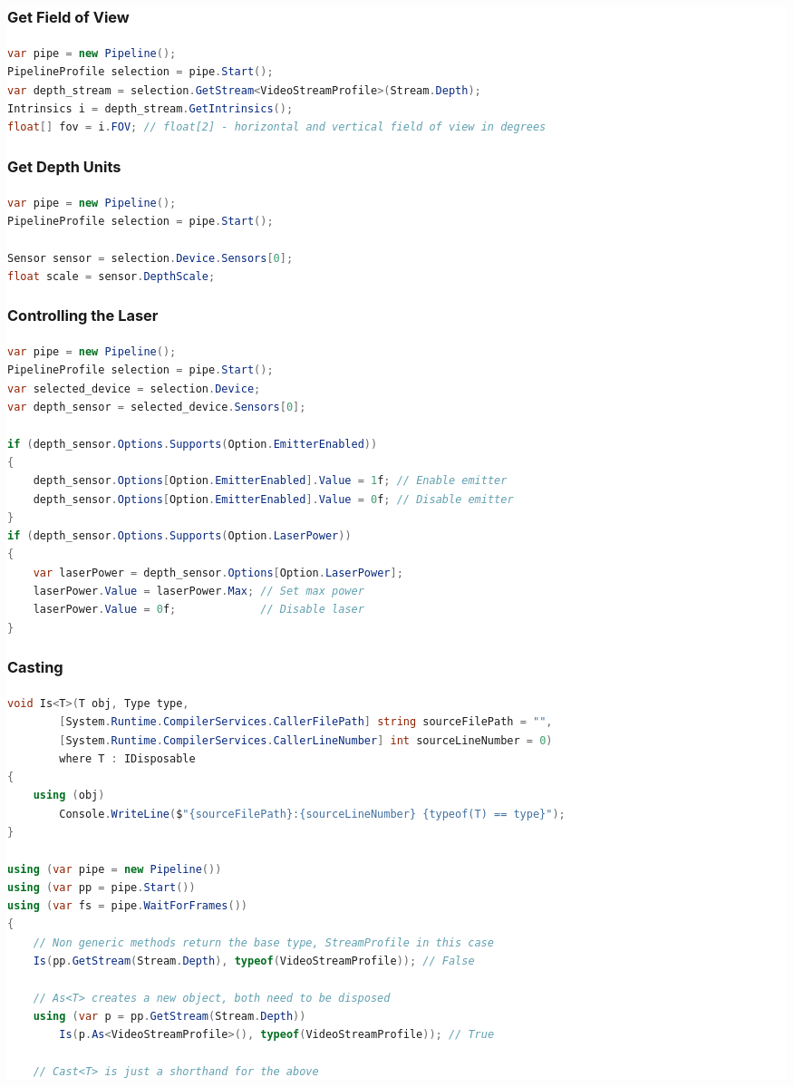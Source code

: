 ### Get Field of View

```cs
var pipe = new Pipeline();
PipelineProfile selection = pipe.Start();
var depth_stream = selection.GetStream<VideoStreamProfile>(Stream.Depth);
Intrinsics i = depth_stream.GetIntrinsics();
float[] fov = i.FOV; // float[2] - horizontal and vertical field of view in degrees
```

### Get Depth Units

```cs
var pipe = new Pipeline();
PipelineProfile selection = pipe.Start();

Sensor sensor = selection.Device.Sensors[0];
float scale = sensor.DepthScale;
```

### Controlling the Laser

```cs
var pipe = new Pipeline();
PipelineProfile selection = pipe.Start();
var selected_device = selection.Device;
var depth_sensor = selected_device.Sensors[0];

if (depth_sensor.Options.Supports(Option.EmitterEnabled))
{
    depth_sensor.Options[Option.EmitterEnabled].Value = 1f; // Enable emitter
    depth_sensor.Options[Option.EmitterEnabled].Value = 0f; // Disable emitter
}
if (depth_sensor.Options.Supports(Option.LaserPower))
{
    var laserPower = depth_sensor.Options[Option.LaserPower];
    laserPower.Value = laserPower.Max; // Set max power
    laserPower.Value = 0f;             // Disable laser
}
```

### Casting

```cs
void Is<T>(T obj, Type type,
        [System.Runtime.CompilerServices.CallerFilePath] string sourceFilePath = "",
        [System.Runtime.CompilerServices.CallerLineNumber] int sourceLineNumber = 0)
        where T : IDisposable
{
    using (obj)
        Console.WriteLine($"{sourceFilePath}:{sourceLineNumber} {typeof(T) == type}");
}

using (var pipe = new Pipeline())
using (var pp = pipe.Start())
using (var fs = pipe.WaitForFrames())
{
    // Non generic methods return the base type, StreamProfile in this case
    Is(pp.GetStream(Stream.Depth), typeof(VideoStreamProfile)); // False

    // As<T> creates a new object, both need to be disposed
    using (var p = pp.GetStream(Stream.Depth))
        Is(p.As<VideoStreamProfile>(), typeof(VideoStreamProfile)); // True

    // Cast<T> is just a shorthand for the above
```